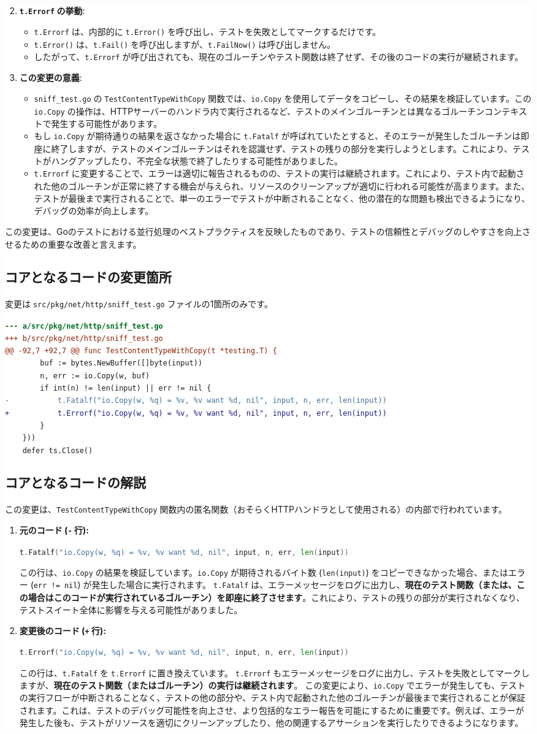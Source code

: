 2.  **`t.Errorf` の挙動**:
    *   `t.Errorf` は、内部的に `t.Error()` を呼び出し、テストを失敗としてマークするだけです。
    *   `t.Error()` は、`t.Fail()` を呼び出しますが、`t.FailNow()` は呼び出しません。
    *   したがって、`t.Errorf` が呼び出されても、現在のゴルーチンやテスト関数は終了せず、その後のコードの実行が継続されます。

3.  **この変更の意義**:
    *   `sniff_test.go` の `TestContentTypeWithCopy` 関数では、`io.Copy` を使用してデータをコピーし、その結果を検証しています。この `io.Copy` の操作は、HTTPサーバーのハンドラ内で実行されるなど、テストのメインゴルーチンとは異なるゴルーチンコンテキストで発生する可能性があります。
    *   もし `io.Copy` が期待通りの結果を返さなかった場合に `t.Fatalf` が呼ばれていたとすると、そのエラーが発生したゴルーチンは即座に終了しますが、テストのメインゴルーチンはそれを認識せず、テストの残りの部分を実行しようとします。これにより、テストがハングアップしたり、不完全な状態で終了したりする可能性がありました。
    *   `t.Errorf` に変更することで、エラーは適切に報告されるものの、テストの実行は継続されます。これにより、テスト内で起動された他のゴルーチンが正常に終了する機会が与えられ、リソースのクリーンアップが適切に行われる可能性が高まります。また、テストが最後まで実行されることで、単一のエラーでテストが中断されることなく、他の潜在的な問題も検出できるようになり、デバッグの効率が向上します。

この変更は、Goのテストにおける並行処理のベストプラクティスを反映したものであり、テストの信頼性とデバッグのしやすさを向上させるための重要な改善と言えます。

## コアとなるコードの変更箇所

変更は `src/pkg/net/http/sniff_test.go` ファイルの1箇所のみです。

```diff
--- a/src/pkg/net/http/sniff_test.go
+++ b/src/pkg/net/http/sniff_test.go
@@ -92,7 +92,7 @@ func TestContentTypeWithCopy(t *testing.T) {
 		buf := bytes.NewBuffer([]byte(input))
 		n, err := io.Copy(w, buf)
 		if int(n) != len(input) || err != nil {
-			t.Fatalf("io.Copy(w, %q) = %v, %v want %d, nil", input, n, err, len(input))
+			t.Errorf("io.Copy(w, %q) = %v, %v want %d, nil", input, n, err, len(input))
 		}
 	}))
 	defer ts.Close()
```

## コアとなるコードの解説

この変更は、`TestContentTypeWithCopy` 関数内の匿名関数（おそらくHTTPハンドラとして使用される）の内部で行われています。

1.  **元のコード (`-` 行):**
    ```go
    t.Fatalf("io.Copy(w, %q) = %v, %v want %d, nil", input, n, err, len(input))
    ```
    この行は、`io.Copy` の結果を検証しています。`io.Copy` が期待されるバイト数 (`len(input)`) をコピーできなかった場合、またはエラー (`err != nil`) が発生した場合に実行されます。
    `t.Fatalf` は、エラーメッセージをログに出力し、**現在のテスト関数（または、この場合はこのコードが実行されているゴルーチン）を即座に終了させます**。これにより、テストの残りの部分が実行されなくなり、テストスイート全体に影響を与える可能性がありました。

2.  **変更後のコード (`+` 行):**
    ```go
    t.Errorf("io.Copy(w, %q) = %v, %v want %d, nil", input, n, err, len(input))
    ```
    この行は、`t.Fatalf` を `t.Errorf` に置き換えています。
    `t.Errorf` もエラーメッセージをログに出力し、テストを失敗としてマークしますが、**現在のテスト関数（またはゴルーチン）の実行は継続されます**。
    この変更により、`io.Copy` でエラーが発生しても、テストの実行フローが中断されることなく、テストの他の部分や、テスト内で起動された他のゴルーチンが最後まで実行されることが保証されます。これは、テストのデバッグ可能性を向上させ、より包括的なエラー報告を可能にするために重要です。例えば、エラーが発生した後も、テストがリソースを適切にクリーンアップしたり、他の関連するアサーションを実行したりできるようになります。
